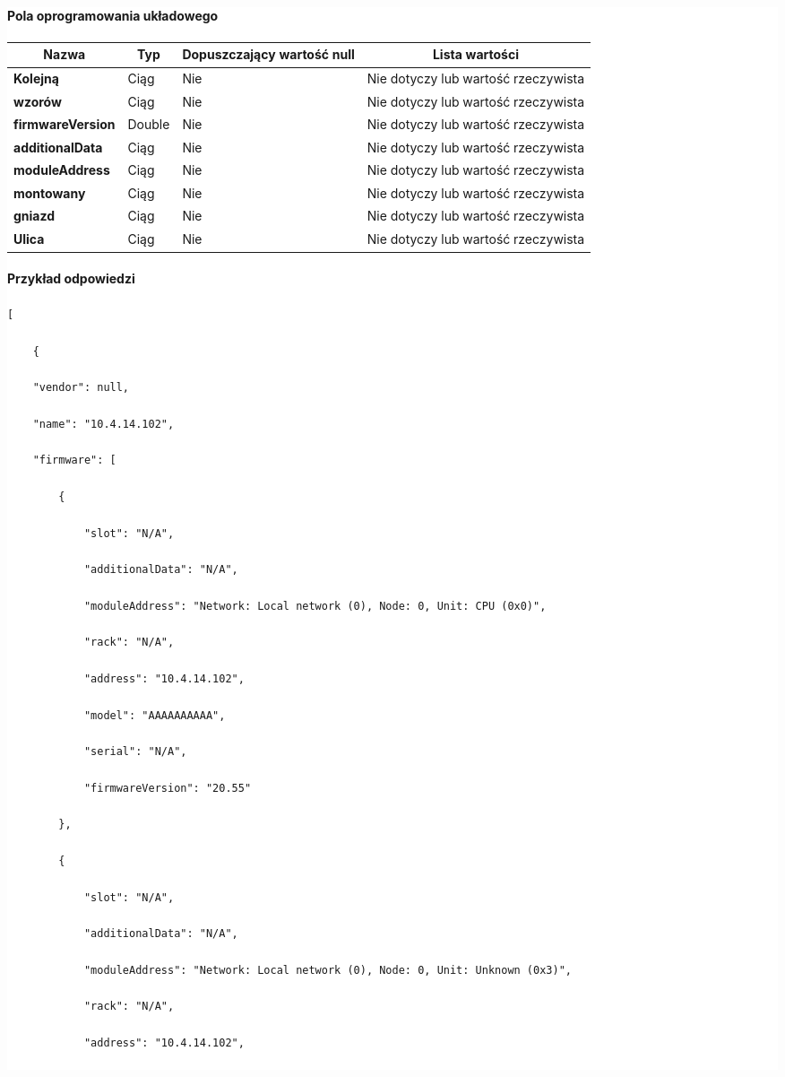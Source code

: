 #### <a name="firmware-fields"></a>Pola oprogramowania układowego

| Nazwa | Typ | Dopuszczający wartość null | Lista wartości |
|--|--|--|--|
| **Kolejną** | Ciąg | Nie | Nie dotyczy lub wartość rzeczywista |
| **wzorów** | Ciąg | Nie | Nie dotyczy lub wartość rzeczywista |
| **firmwareVersion** | Double | Nie | Nie dotyczy lub wartość rzeczywista |
| **additionalData** | Ciąg | Nie | Nie dotyczy lub wartość rzeczywista |
| **moduleAddress** | Ciąg | Nie | Nie dotyczy lub wartość rzeczywista |
| **montowany** | Ciąg | Nie | Nie dotyczy lub wartość rzeczywista |
| **gniazd** | Ciąg | Nie | Nie dotyczy lub wartość rzeczywista |
| **Ulica** | Ciąg | Nie | Nie dotyczy lub wartość rzeczywista |

#### <a name="response-example"></a>Przykład odpowiedzi

```rest
[

    {
    
    "vendor": null,
    
    "name": "10.4.14.102",
    
    "firmware": [
    
        {
        
            "slot": "N/A",
            
            "additionalData": "N/A",
            
            "moduleAddress": "Network: Local network (0), Node: 0, Unit: CPU (0x0)",
            
            "rack": "N/A",
            
            "address": "10.4.14.102",
            
            "model": "AAAAAAAAAA",
            
            "serial": "N/A",
            
            "firmwareVersion": "20.55"
        
        },
    
        {
        
            "slot": "N/A",
            
            "additionalData": "N/A",
            
            "moduleAddress": "Network: Local network (0), Node: 0, Unit: Unknown (0x3)",
            
            "rack": "N/A",
            
            "address": "10.4.14.102",
            
```